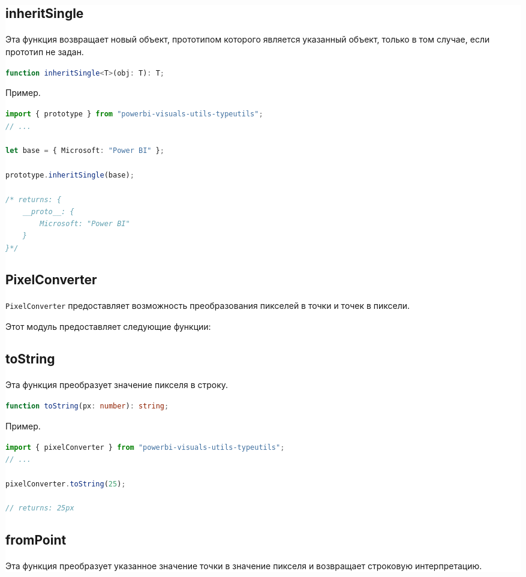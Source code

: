 ## <a name="inheritsingle"></a>inheritSingle

Эта функция возвращает новый объект, прототипом которого является указанный объект, только в том случае, если прототип не задан.

```typescript
function inheritSingle<T>(obj: T): T;
```

Пример.

```typescript
import { prototype } from "powerbi-visuals-utils-typeutils";
// ...

let base = { Microsoft: "Power BI" };

prototype.inheritSingle(base);

/* returns: {
    __proto__: {
        Microsoft: "Power BI"
    }
}*/
```

## <a name="pixelconverter"></a>PixelConverter

`PixelConverter` предоставляет возможность преобразования пикселей в точки и точек в пиксели.

Этот модуль предоставляет следующие функции:

## <a name="tostring"></a>toString

Эта функция преобразует значение пикселя в строку.

```typescript
function toString(px: number): string;
```

Пример.

```typescript
import { pixelConverter } from "powerbi-visuals-utils-typeutils";
// ...

pixelConverter.toString(25);

// returns: 25px
```

## <a name="frompoint"></a>fromPoint

Эта функция преобразует указанное значение точки в значение пикселя и возвращает строковую интерпретацию.
